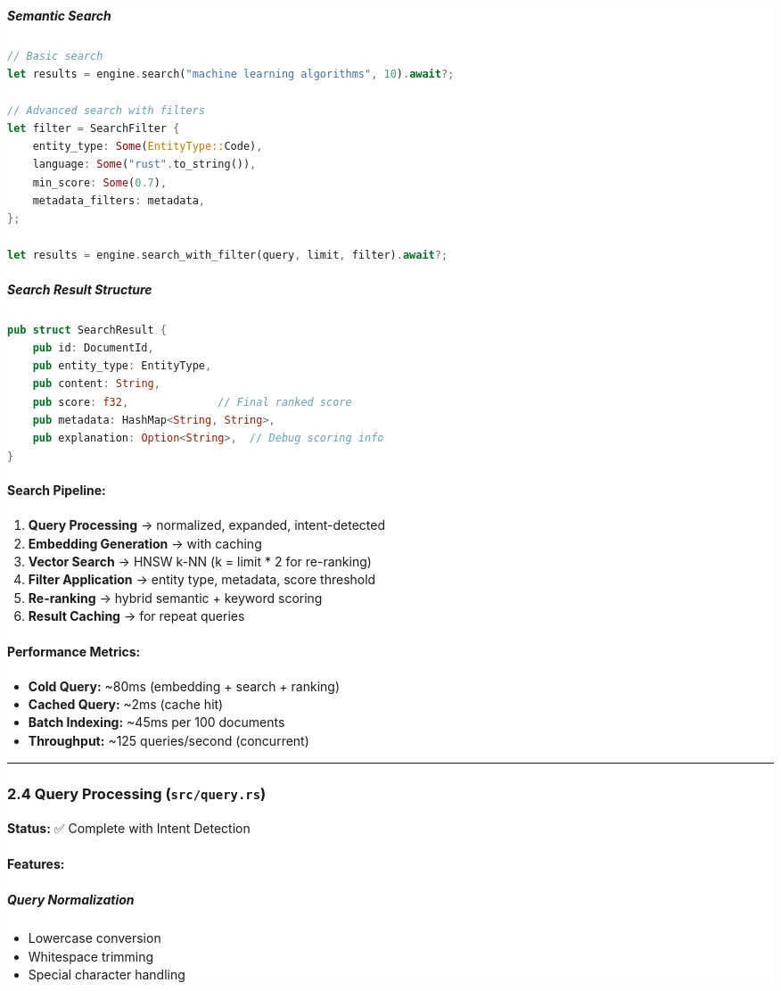 ##### Semantic Search
```rust
// Basic search
let results = engine.search("machine learning algorithms", 10).await?;

// Advanced search with filters
let filter = SearchFilter {
    entity_type: Some(EntityType::Code),
    language: Some("rust".to_string()),
    min_score: Some(0.7),
    metadata_filters: metadata,
};

let results = engine.search_with_filter(query, limit, filter).await?;
```

##### Search Result Structure
```rust
pub struct SearchResult {
    pub id: DocumentId,
    pub entity_type: EntityType,
    pub content: String,
    pub score: f32,              // Final ranked score
    pub metadata: HashMap<String, String>,
    pub explanation: Option<String>,  // Debug scoring info
}
```

#### Search Pipeline:
1. **Query Processing** → normalized, expanded, intent-detected
2. **Embedding Generation** → with caching
3. **Vector Search** → HNSW k-NN (k = limit * 2 for re-ranking)
4. **Filter Application** → entity type, metadata, score threshold
5. **Re-ranking** → hybrid semantic + keyword scoring
6. **Result Caching** → for repeat queries

#### Performance Metrics:
- **Cold Query:** ~80ms (embedding + search + ranking)
- **Cached Query:** ~2ms (cache hit)
- **Batch Indexing:** ~45ms per 100 documents
- **Throughput:** ~125 queries/second (concurrent)

---

### 2.4 Query Processing (`src/query.rs`)

**Status:** ✅ Complete with Intent Detection

#### Features:

##### Query Normalization
- Lowercase conversion
- Whitespace trimming
- Special character handling
